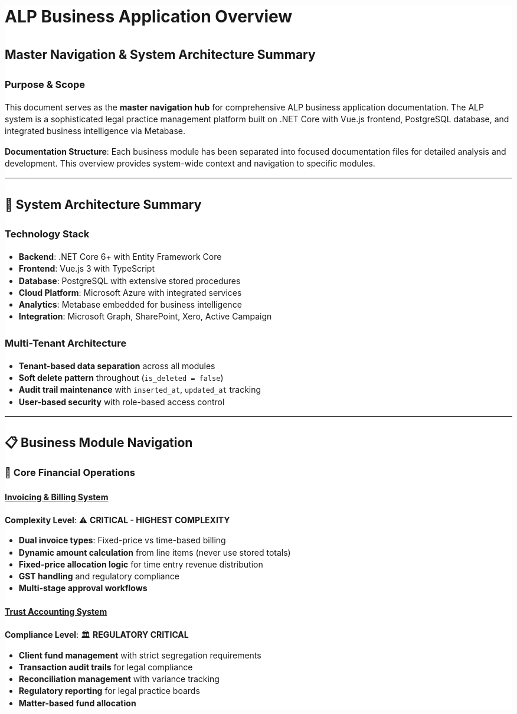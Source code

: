 # ALP Business Application Overview
## Master Navigation & System Architecture Summary

### Purpose & Scope

This document serves as the **master navigation hub** for comprehensive ALP business application documentation. The ALP system is a sophisticated legal practice management platform built on .NET Core with Vue.js frontend, PostgreSQL database, and integrated business intelligence via Metabase.

**Documentation Structure**: Each business module has been separated into focused documentation files for detailed analysis and development. This overview provides system-wide context and navigation to specific modules.

---

## 🎯 **System Architecture Summary**

### Technology Stack
- **Backend**: .NET Core 6+ with Entity Framework Core
- **Frontend**: Vue.js 3 with TypeScript
- **Database**: PostgreSQL with extensive stored procedures
- **Cloud Platform**: Microsoft Azure with integrated services
- **Analytics**: Metabase embedded for business intelligence
- **Integration**: Microsoft Graph, SharePoint, Xero, Active Campaign

### Multi-Tenant Architecture
- **Tenant-based data separation** across all modules
- **Soft delete pattern** throughout (`is_deleted = false`)
- **Audit trail maintenance** with `inserted_at`, `updated_at` tracking
- **User-based security** with role-based access control

---

## 📋 **Business Module Navigation**

### 🧾 **Core Financial Operations**

#### [Invoicing & Billing System](./ALP_Invoicing_Business_Logic.md)
**Complexity Level**: ⚠️ **CRITICAL - HIGHEST COMPLEXITY**
- **Dual invoice types**: Fixed-price vs time-based billing
- **Dynamic amount calculation** from line items (never use stored totals)
- **Fixed-price allocation logic** for time entry revenue distribution
- **GST handling** and regulatory compliance
- **Multi-stage approval workflows**

#### [Trust Accounting System](./ALP_Trust_Accounting.md)
**Compliance Level**: 🏛️ **REGULATORY CRITICAL**
- **Client fund management** with strict segregation requirements
- **Transaction audit trails** for legal compliance
- **Reconciliation management** with variance tracking
- **Regulatory reporting** for legal practice boards
- **Matter-based fund allocation**
